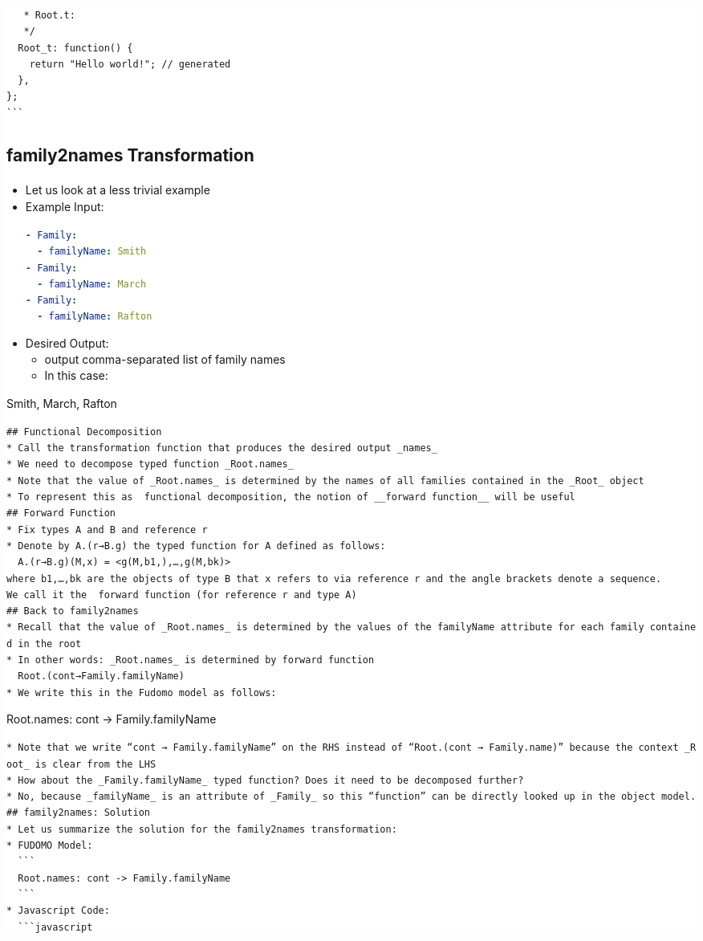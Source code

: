        * Root.t:
       */
      Root_t: function() {
        return "Hello world!"; // generated
      },
    };
    ```
## family2names Transformation
* Let us look at a less trivial example
* Example Input:
  ```yaml
  - Family:
    - familyName: Smith
  - Family:
    - familyName: March
  - Family:
    - familyName: Rafton
  ```
* Desired Output:
  * output comma-separated list of family names
  * In this case:
  ```
Smith, March, Rafton
  ```
## Functional Decomposition
* Call the transformation function that produces the desired output _names_
* We need to decompose typed function _Root.names_
* Note that the value of _Root.names_ is determined by the names of all families contained in the _Root_ object
* To represent this as  functional decomposition, the notion of __forward function__ will be useful
## Forward Function
* Fix types A and B and reference r
* Denote by A.(r→B.g) the typed function for A defined as follows:
    A.(r→B.g)(M,x) = <g(M,b1,),…,g(M,bk)>
  where b1,…,bk are the objects of type B that x refers to via reference r and the angle brackets denote a sequence.
We call it the  forward function (for reference r and type A)
## Back to family2names
* Recall that the value of _Root.names_ is determined by the values of the familyName attribute for each family contained in the root
* In other words: _Root.names_ is determined by forward function
	Root.(cont→Family.familyName)
* We write this in the Fudomo model as follows:
  ```
  Root.names: cont → Family.familyName
  ```
* Note that we write “cont → Family.familyName” on the RHS instead of “Root.(cont → Family.name)” because the context _Root_ is clear from the LHS
* How about the _Family.familyName_ typed function? Does it need to be decomposed further?
* No, because _familyName_ is an attribute of _Family_ so this “function” can be directly looked up in the object model.
## family2names: Solution
* Let us summarize the solution for the family2names transformation:
  * FUDOMO Model:
    ```
    Root.names: cont -> Family.familyName
    ```
  * Javascript Code:
    ```javascript